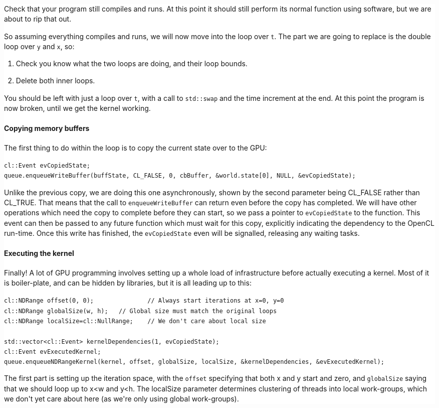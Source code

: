 Check that your program still compiles and runs. At this point it should
still perform its normal function using software, but we are about to
rip that out.

So assuming everything compiles and runs, we will now move into
the loop over `t`. The part we are going to replace
is the double loop over `y` and `x`, so:

1. Check you know what the two loops are doing, and their
	loop bounds.

2. Delete both inner loops.

You should be left with just a loop over `t`, with a
call to `std::swap` and the time increment at the end. At
this point the program is now broken, until we get
the kernel working.

#### Copying memory buffers

The first thing to do within the loop is to copy the current
state over to the GPU:

	cl::Event evCopiedState;
	queue.enqueueWriteBuffer(buffState, CL_FALSE, 0, cbBuffer, &world.state[0], NULL, &evCopiedState);

Unlike the previous copy, we are doing this one asynchronously, shown
by the second parameter being CL_FALSE rather than CL_TRUE. That means
that the call to `enqueueWriteBuffer` can return even before the
copy has completed. We will have other operations which need the copy
to complete before they can start, so we pass a pointer to `evCopiedState` to
the function. This event can then be passed to any future function
which must wait for this copy, explicitly indicating the
dependency to the OpenCL run-time. Once this write has finished,
the `evCopiedState` even will be signalled, releasing any
waiting tasks.

#### Executing the kernel

Finally! A lot of GPU programming involves setting up a whole
load of infrastructure before actually executing a kernel.
Most of it is boiler-plate, and can be hidden by libraries,
but it is all leading up to this:

	cl::NDRange offset(0, 0);				// Always start iterations at x=0, y=0
	cl::NDRange globalSize(w, h);	// Global size must match the original loops
	cl::NDRange localSize=cl::NullRange;	// We don't care about local size
	
	std::vector<cl::Event> kernelDependencies(1, evCopiedState);
	cl::Event evExecutedKernel;
	queue.enqueueNDRangeKernel(kernel, offset, globalSize, localSize, &kernelDependencies, &evExecutedKernel);

The first part is setting up the iteration space, with the `offset`
specifying that both x and y start and zero, and `globalSize` saying
that we should loop up to x<w and y<h. The localSize parameter
determines clustering of threads into local work-groups, which
we don't yet care about here (as we're only using global work-groups).
